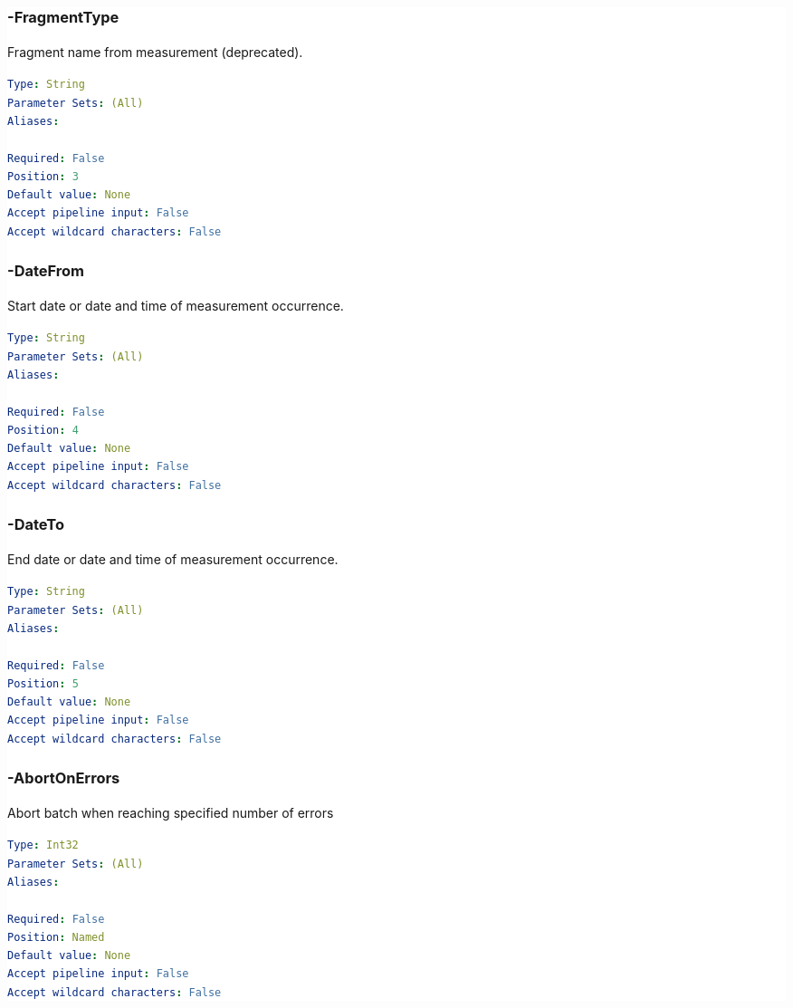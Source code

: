 ### -FragmentType
Fragment name from measurement (deprecated).

```yaml
Type: String
Parameter Sets: (All)
Aliases:

Required: False
Position: 3
Default value: None
Accept pipeline input: False
Accept wildcard characters: False
```

### -DateFrom
Start date or date and time of measurement occurrence.

```yaml
Type: String
Parameter Sets: (All)
Aliases:

Required: False
Position: 4
Default value: None
Accept pipeline input: False
Accept wildcard characters: False
```

### -DateTo
End date or date and time of measurement occurrence.

```yaml
Type: String
Parameter Sets: (All)
Aliases:

Required: False
Position: 5
Default value: None
Accept pipeline input: False
Accept wildcard characters: False
```

### -AbortOnErrors
Abort batch when reaching specified number of errors

```yaml
Type: Int32
Parameter Sets: (All)
Aliases:

Required: False
Position: Named
Default value: None
Accept pipeline input: False
Accept wildcard characters: False
```

